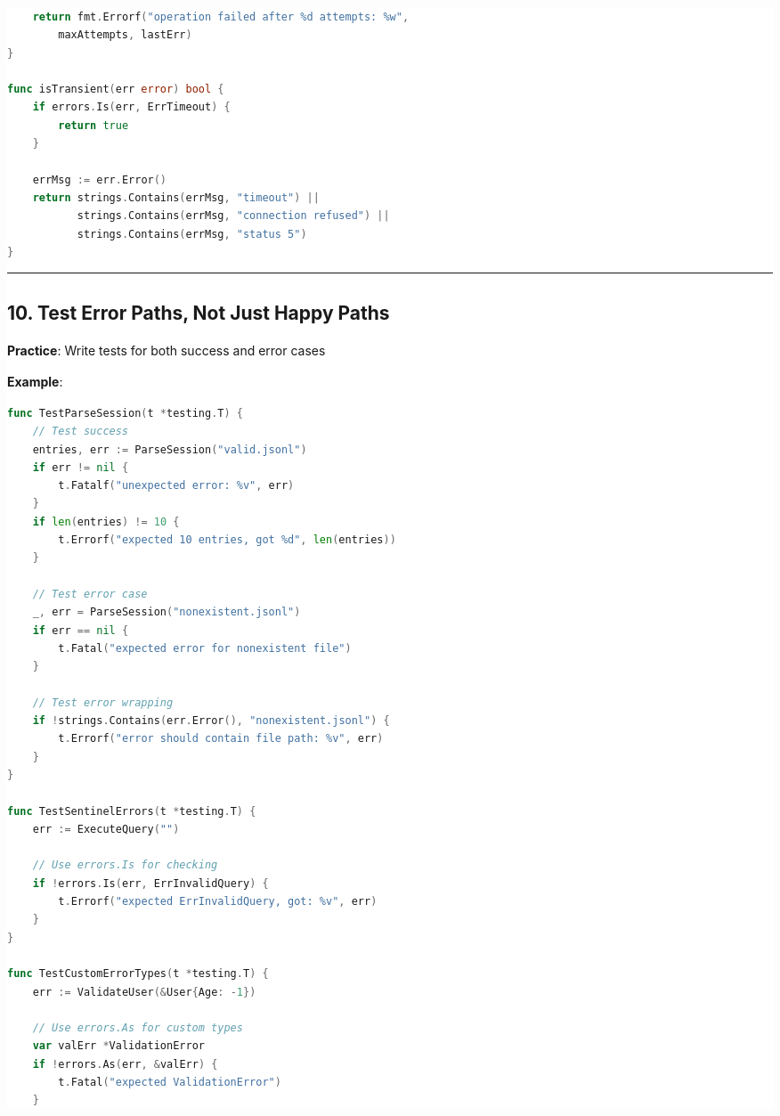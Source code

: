 ```go
    return fmt.Errorf("operation failed after %d attempts: %w",
        maxAttempts, lastErr)
}

func isTransient(err error) bool {
    if errors.Is(err, ErrTimeout) {
        return true
    }

    errMsg := err.Error()
    return strings.Contains(errMsg, "timeout") ||
           strings.Contains(errMsg, "connection refused") ||
           strings.Contains(errMsg, "status 5")
}
```

---

## 10. Test Error Paths, Not Just Happy Paths

**Practice**: Write tests for both success and error cases

**Example**:
```go
func TestParseSession(t *testing.T) {
    // Test success
    entries, err := ParseSession("valid.jsonl")
    if err != nil {
        t.Fatalf("unexpected error: %v", err)
    }
    if len(entries) != 10 {
        t.Errorf("expected 10 entries, got %d", len(entries))
    }

    // Test error case
    _, err = ParseSession("nonexistent.jsonl")
    if err == nil {
        t.Fatal("expected error for nonexistent file")
    }

    // Test error wrapping
    if !strings.Contains(err.Error(), "nonexistent.jsonl") {
        t.Errorf("error should contain file path: %v", err)
    }
}

func TestSentinelErrors(t *testing.T) {
    err := ExecuteQuery("")

    // Use errors.Is for checking
    if !errors.Is(err, ErrInvalidQuery) {
        t.Errorf("expected ErrInvalidQuery, got: %v", err)
    }
}

func TestCustomErrorTypes(t *testing.T) {
    err := ValidateUser(&User{Age: -1})

    // Use errors.As for custom types
    var valErr *ValidationError
    if !errors.As(err, &valErr) {
        t.Fatal("expected ValidationError")
    }

```